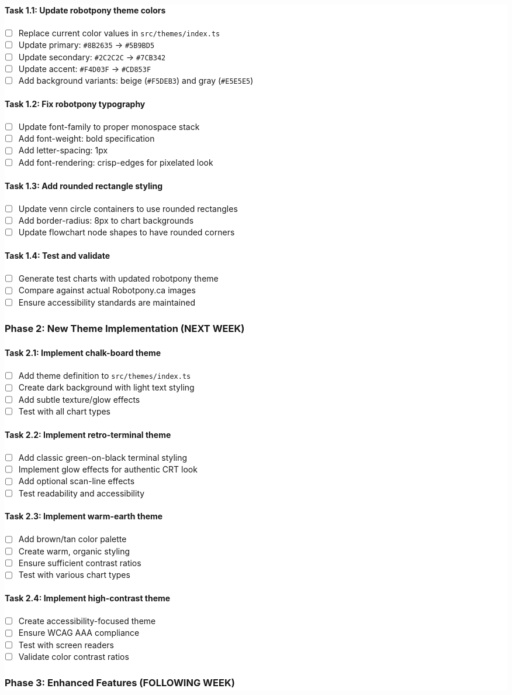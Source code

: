 #### **Task 1.1: Update robotpony theme colors**
- [ ] Replace current color values in `src/themes/index.ts`
- [ ] Update primary: `#8B2635` → `#5B9BD5` 
- [ ] Update secondary: `#2C2C2C` → `#7CB342`
- [ ] Update accent: `#F4D03F` → `#CD853F`
- [ ] Add background variants: beige (`#F5DEB3`) and gray (`#E5E5E5`)

#### **Task 1.2: Fix robotpony typography**
- [ ] Update font-family to proper monospace stack
- [ ] Add font-weight: bold specification
- [ ] Add letter-spacing: 1px
- [ ] Add font-rendering: crisp-edges for pixelated look

#### **Task 1.3: Add rounded rectangle styling**
- [ ] Update venn circle containers to use rounded rectangles
- [ ] Add border-radius: 8px to chart backgrounds
- [ ] Update flowchart node shapes to have rounded corners

#### **Task 1.4: Test and validate**
- [ ] Generate test charts with updated robotpony theme
- [ ] Compare against actual Robotpony.ca images
- [ ] Ensure accessibility standards are maintained

### **Phase 2: New Theme Implementation (NEXT WEEK)**

#### **Task 2.1: Implement chalk-board theme**
- [ ] Add theme definition to `src/themes/index.ts`
- [ ] Create dark background with light text styling
- [ ] Add subtle texture/glow effects
- [ ] Test with all chart types

#### **Task 2.2: Implement retro-terminal theme**
- [ ] Add classic green-on-black terminal styling
- [ ] Implement glow effects for authentic CRT look
- [ ] Add optional scan-line effects
- [ ] Test readability and accessibility

#### **Task 2.3: Implement warm-earth theme**
- [ ] Add brown/tan color palette
- [ ] Create warm, organic styling
- [ ] Ensure sufficient contrast ratios
- [ ] Test with various chart types

#### **Task 2.4: Implement high-contrast theme**
- [ ] Create accessibility-focused theme
- [ ] Ensure WCAG AAA compliance
- [ ] Test with screen readers
- [ ] Validate color contrast ratios

### **Phase 3: Enhanced Features (FOLLOWING WEEK)**

